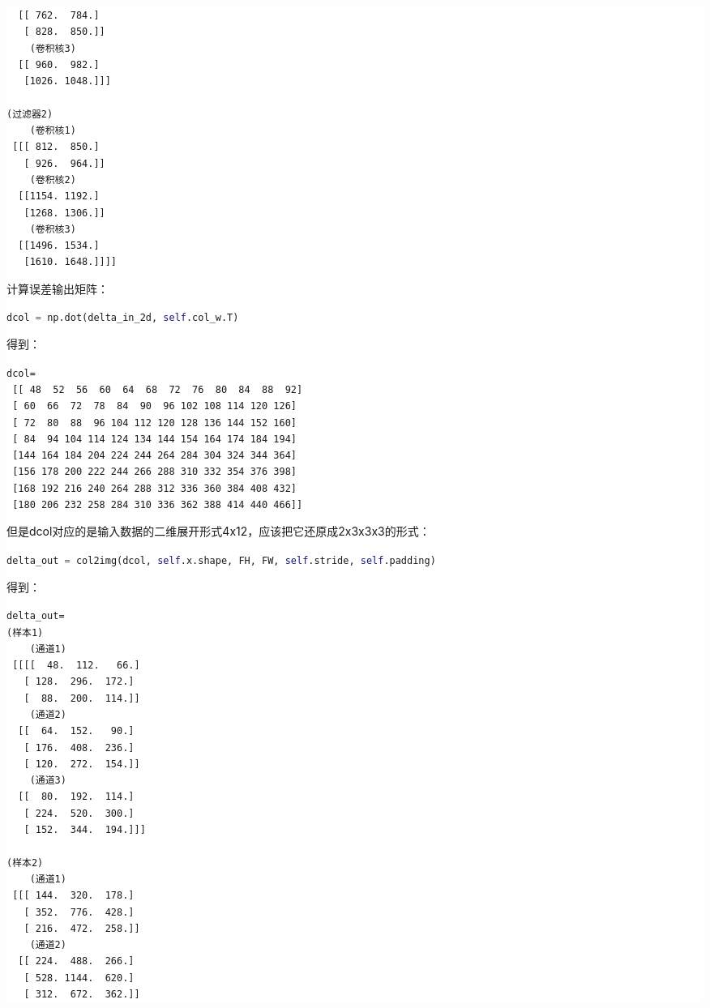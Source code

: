 ```
  [[ 762.  784.]
   [ 828.  850.]]
    (卷积核3)
  [[ 960.  982.]
   [1026. 1048.]]]

(过滤器2)
    (卷积核1)
 [[[ 812.  850.]
   [ 926.  964.]]
    (卷积核2)
  [[1154. 1192.]
   [1268. 1306.]]
    (卷积核3)
  [[1496. 1534.]
   [1610. 1648.]]]]
```

计算误差输出矩阵：

```Python
dcol = np.dot(delta_in_2d, self.col_w.T)
```
得到：
```
dcol=
 [[ 48  52  56  60  64  68  72  76  80  84  88  92]
 [ 60  66  72  78  84  90  96 102 108 114 120 126]
 [ 72  80  88  96 104 112 120 128 136 144 152 160]
 [ 84  94 104 114 124 134 144 154 164 174 184 194]
 [144 164 184 204 224 244 264 284 304 324 344 364]
 [156 178 200 222 244 266 288 310 332 354 376 398]
 [168 192 216 240 264 288 312 336 360 384 408 432]
 [180 206 232 258 284 310 336 362 388 414 440 466]]
```
但是dcol对应的是输入数据的二维展开形式4x12，应该把它还原成2x3x3x3的形式：
```Python
delta_out = col2img(dcol, self.x.shape, FH, FW, self.stride, self.padding)
```
得到：
```
delta_out=
(样本1)
    (通道1)
 [[[[  48.  112.   66.]
   [ 128.  296.  172.]
   [  88.  200.  114.]]
    (通道2)
  [[  64.  152.   90.]
   [ 176.  408.  236.]
   [ 120.  272.  154.]]
    (通道3)
  [[  80.  192.  114.]
   [ 224.  520.  300.]
   [ 152.  344.  194.]]]

(样本2)
    (通道1)
 [[[ 144.  320.  178.]
   [ 352.  776.  428.]
   [ 216.  472.  258.]]
    (通道2)
  [[ 224.  488.  266.]
   [ 528. 1144.  620.]
   [ 312.  672.  362.]]
```